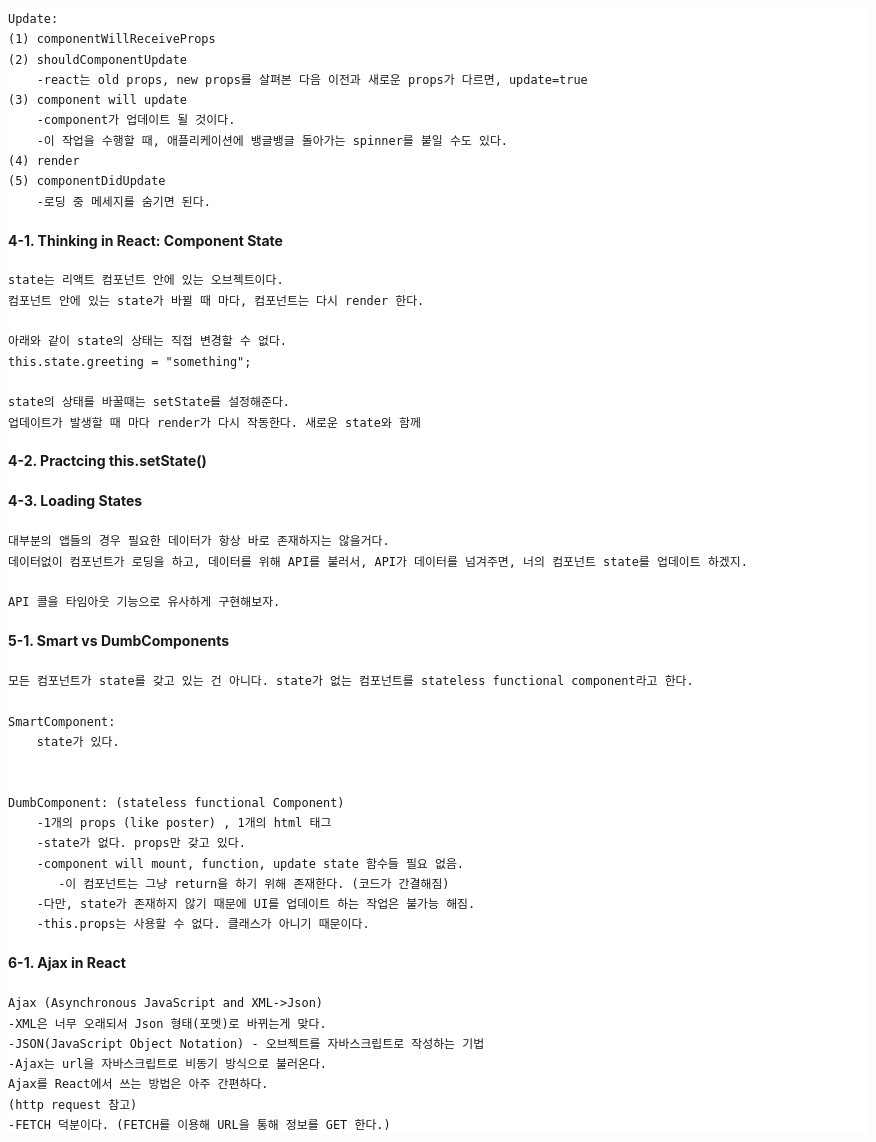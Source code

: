 	Update:
	(1) componentWillReceiveProps
	(2) shouldComponentUpdate
		-react는 old props, new props를 살펴본 다음 이전과 새로운 props가 다르면, update=true
	(3) component will update
		-component가 업데이트 될 것이다.
		-이 작업을 수행할 때, 애플리케이션에 뱅글뱅글 돌아가는 spinner를 붙일 수도 있다.
	(4) render
	(5) componentDidUpdate
		-로딩 중 메세지를 숨기면 된다.
		
#### 4-1. Thinking in React: Component State

	state는 리액트 컴포넌트 안에 있는 오브젝트이다.
	컴포넌트 안에 있는 state가 바뀔 때 마다, 컴포넌트는 다시 render 한다.
	
	아래와 같이 state의 상태는 직접 변경할 수 없다.
	this.state.greeting = "something";
	
	state의 상태를 바꿀때는 setState를 설정해준다.
	업데이트가 발생할 때 마다 render가 다시 작동한다. 새로운 state와 함께
	
#### 4-2. Practcing this.setState()

#### 4-3. Loading States

	대부분의 앱들의 경우 필요한 데이터가 항상 바로 존재하지는 않을거다.
	데이터없이 컴포넌트가 로딩을 하고, 데이터를 위해 API를 불러서, API가 데이터를 넘겨주면, 너의 컴포넌트 state를 업데이트 하겠지.
	
	API 콜을 타임아웃 기능으로 유사하게 구현해보자.                       
	
#### 5-1. Smart vs DumbComponents

	모든 컴포넌트가 state를 갖고 있는 건 아니다. state가 없는 컴포넌트를 stateless functional component라고 한다.
	
	SmartComponent: 
		state가 있다.
		
	
	DumbComponent: (stateless functional Component)
		-1개의 props (like poster) , 1개의 html 태그
		-state가 없다. props만 갖고 있다.
		-component will mount, function, update state 함수들 필요 없음.
	       -이 컴포넌트는 그냥 return을 하기 위해 존재한다. (코드가 간결해짐)
		-다만, state가 존재하지 않기 때문에 UI를 업데이트 하는 작업은 불가능 해짐.
		-this.props는 사용할 수 없다. 클래스가 아니기 때문이다.                                                                                                                                                                                                                                                                                                                                                                                                                                                                                                                                                                                                                                                                                                                                                                                                                                                                                                                                                                                                                                                                                                                                                                                                                                                                                                                                                                                                                                                                                                                                                                                                                                                                                                                                                                          
	
#### 6-1. Ajax in React

	Ajax (Asynchronous JavaScript and XML->Json)
	-XML은 너무 오래되서 Json 형태(포멧)로 바뀌는게 맞다.
	-JSON(JavaScript Object Notation) - 오브젝트를 자바스크립트로 작성하는 기법
	-Ajax는 url을 자바스크립트로 비동기 방식으로 불러온다.
	Ajax를 React에서 쓰는 방법은 아주 간편하다.
	(http request 참고)
	-FETCH 덕분이다. (FETCH를 이용해 URL을 통해 정보를 GET 한다.)
	